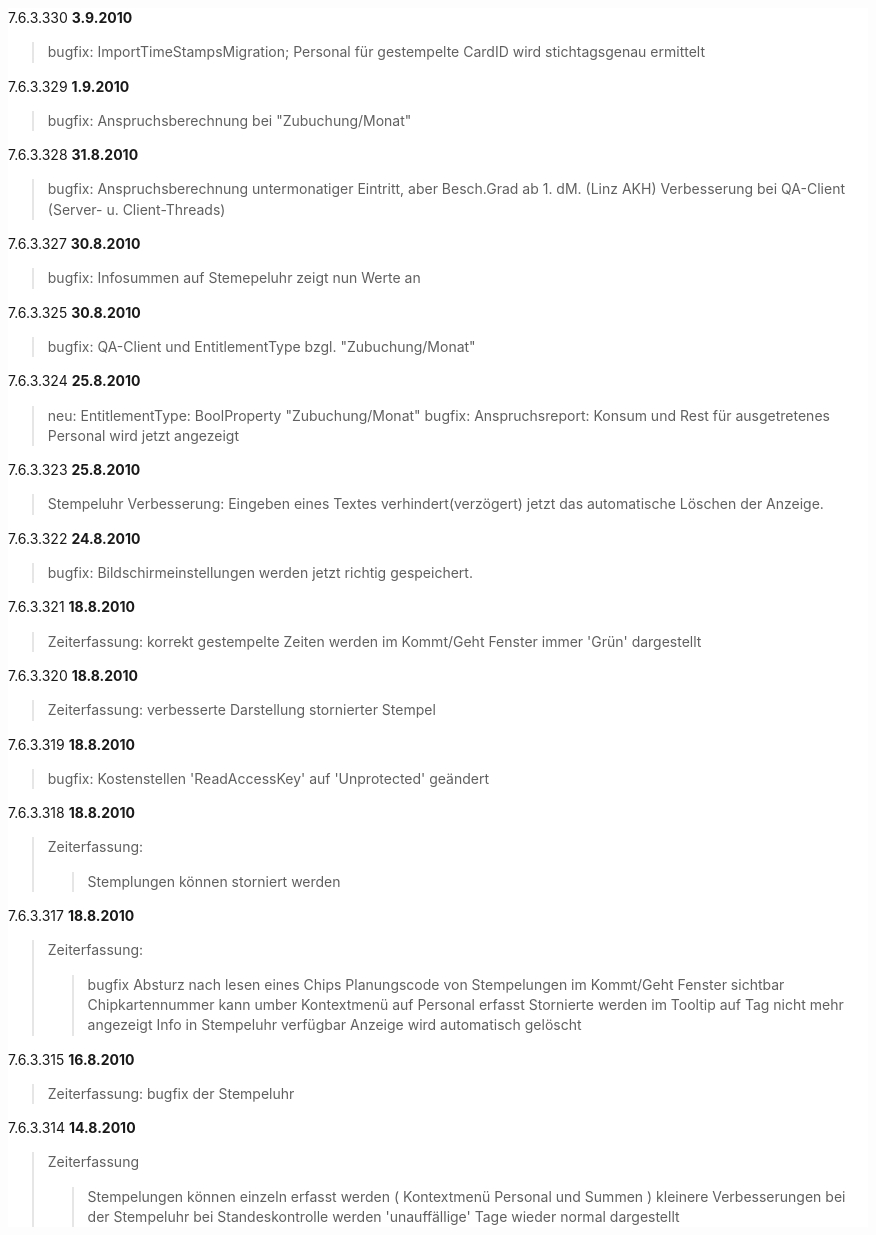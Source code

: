 7.6.3.330 **3.9.2010**
> bugfix: ImportTimeStampsMigration; Personal für gestempelte CardID wird stichtagsgenau ermittelt

7.6.3.329 **1.9.2010**
> bugfix: Anspruchsberechnung bei "Zubuchung/Monat"

7.6.3.328 **31.8.2010**
> bugfix: Anspruchsberechnung untermonatiger Eintritt, aber Besch.Grad ab 1. dM. (Linz AKH)
> Verbesserung bei QA-Client (Server- u. Client-Threads)

7.6.3.327 **30.8.2010**
> bugfix: Infosummen auf Stemepeluhr zeigt nun Werte an

7.6.3.325 **30.8.2010**
> bugfix: QA-Client und EntitlementType bzgl. "Zubuchung/Monat"

7.6.3.324 **25.8.2010**
> neu: EntitlementType: BoolProperty "Zubuchung/Monat"
> bugfix: Anspruchsreport: Konsum und Rest für ausgetretenes Personal wird jetzt angezeigt

7.6.3.323 **25.8.2010**
> Stempeluhr Verbesserung: Eingeben eines Textes verhindert(verzögert) jetzt das automatische Löschen der Anzeige.

7.6.3.322 **24.8.2010**
> bugfix: Bildschirmeinstellungen werden jetzt richtig gespeichert.

7.6.3.321 **18.8.2010**
> Zeiterfassung: korrekt gestempelte Zeiten werden im Kommt/Geht Fenster immer 'Grün' dargestellt

7.6.3.320 **18.8.2010**
> Zeiterfassung: verbesserte Darstellung stornierter Stempel

7.6.3.319 **18.8.2010**
> bugfix: Kostenstellen 'ReadAccessKey' auf 'Unprotected' geändert

7.6.3.318 **18.8.2010**
> Zeiterfassung: 
>> Stemplungen können storniert werden

7.6.3.317 **18.8.2010**
> Zeiterfassung: 
>> bugfix Absturz nach lesen eines Chips
>> Planungscode von Stempelungen im Kommt/Geht Fenster sichtbar
>> Chipkartennummer kann  umber Kontextmenü auf Personal erfasst
>> Stornierte werden im Tooltip auf Tag nicht mehr angezeigt
>> Info in Stempeluhr verfügbar
>> Anzeige wird automatisch gelöscht

7.6.3.315 **16.8.2010**
> Zeiterfassung: bugfix der Stempeluhr

7.6.3.314 **14.8.2010**
> Zeiterfassung
>> Stempelungen können einzeln erfasst werden ( Kontextmenü Personal und Summen )
>> kleinere Verbesserungen bei der Stempeluhr
>> bei Standeskontrolle werden 'unauffällige' Tage wieder normal dargestellt
